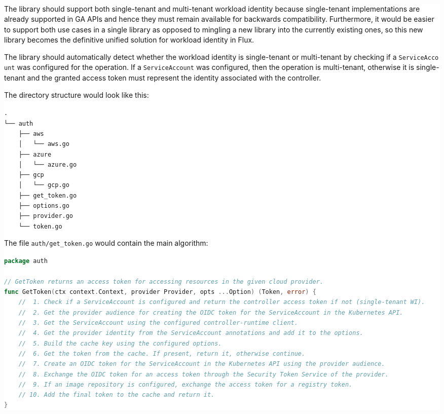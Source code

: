 The library should support both single-tenant and multi-tenant workload
identity because single-tenant implementations are already supported in
GA APIs and hence they must remain available for backwards compatibility.
Furthermore, it would be easier to support both use cases in a single
library as opposed to mingling a new library into the currently existing
ones, so this new library becomes the definitive unified solution for
workload identity in Flux.

The library should automatically detect whether the workload identity
is single-tenant or multi-tenant by checking if a `ServiceAccount` was
configured for the operation. If a `ServiceAccount` was configured, then
the operation is multi-tenant, otherwise it is single-tenant and the
granted access token must represent the identity associated with the
controller.

The directory structure would look like this:

```shell
.
└── auth
    ├── aws
    │   └── aws.go
    ├── azure
    │   └── azure.go
    ├── gcp
    │   └── gcp.go
    ├── get_token.go
    ├── options.go
    ├── provider.go
    └── token.go
```

The file `auth/get_token.go` would contain the main algorithm:

```go
package auth

// GetToken returns an access token for accessing resources in the given cloud provider.
func GetToken(ctx context.Context, provider Provider, opts ...Option) (Token, error) {
	//  1. Check if a ServiceAccount is configured and return the controller access token if not (single-tenant WI).
	//  2. Get the provider audience for creating the OIDC token for the ServiceAccount in the Kubernetes API.
	//  3. Get the ServiceAccount using the configured controller-runtime client.
	//  4. Get the provider identity from the ServiceAccount annotations and add it to the options.
	//  5. Build the cache key using the configured options.
	//  6. Get the token from the cache. If present, return it, otherwise continue.
	//  7. Create an OIDC token for the ServiceAccount in the Kubernetes API using the provider audience.
	//  8. Exchange the OIDC token for an access token through the Security Token Service of the provider.
	//  9. If an image repository is configured, exchange the access token for a registry token.
	// 10. Add the final token to the cache and return it.
}
```
